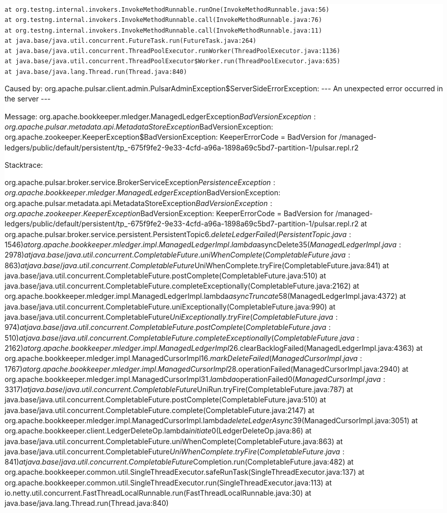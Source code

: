 	at org.testng.internal.invokers.InvokeMethodRunnable.runOne(InvokeMethodRunnable.java:56)
	at org.testng.internal.invokers.InvokeMethodRunnable.call(InvokeMethodRunnable.java:76)
	at org.testng.internal.invokers.InvokeMethodRunnable.call(InvokeMethodRunnable.java:11)
	at java.base/java.util.concurrent.FutureTask.run(FutureTask.java:264)
	at java.base/java.util.concurrent.ThreadPoolExecutor.runWorker(ThreadPoolExecutor.java:1136)
	at java.base/java.util.concurrent.ThreadPoolExecutor$Worker.run(ThreadPoolExecutor.java:635)
	at java.base/java.lang.Thread.run(Thread.java:840)
Caused by: org.apache.pulsar.client.admin.PulsarAdminException$ServerSideErrorException:
 --- An unexpected error occurred in the server ---

Message: org.apache.bookkeeper.mledger.ManagedLedgerException$BadVersionException: org.apache.pulsar.metadata.api.MetadataStoreException$BadVersionException: org.apache.zookeeper.KeeperException$BadVersionException: KeeperErrorCode = BadVersion for /managed-ledgers/public/default/persistent/tp_-675f9fe2-9e33-4cfd-a96a-1898a69c5bd7-partition-1/pulsar.repl.r2

Stacktrace:

org.apache.pulsar.broker.service.BrokerServiceException$PersistenceException: org.apache.bookkeeper.mledger.ManagedLedgerException$BadVersionException: org.apache.pulsar.metadata.api.MetadataStoreException$BadVersionException: org.apache.zookeeper.KeeperException$BadVersionException: KeeperErrorCode = BadVersion for /managed-ledgers/public/default/persistent/tp_-675f9fe2-9e33-4cfd-a96a-1898a69c5bd7-partition-1/pulsar.repl.r2
	at org.apache.pulsar.broker.service.persistent.PersistentTopic$6.deleteLedgerFailed(PersistentTopic.java:1546)
	at org.apache.bookkeeper.mledger.impl.ManagedLedgerImpl.lambda$asyncDelete$35(ManagedLedgerImpl.java:2978)
	at java.base/java.util.concurrent.CompletableFuture.uniWhenComplete(CompletableFuture.java:863)
	at java.base/java.util.concurrent.CompletableFuture$UniWhenComplete.tryFire(CompletableFuture.java:841)
	at java.base/java.util.concurrent.CompletableFuture.postComplete(CompletableFuture.java:510)
	at java.base/java.util.concurrent.CompletableFuture.completeExceptionally(CompletableFuture.java:2162)
	at org.apache.bookkeeper.mledger.impl.ManagedLedgerImpl.lambda$asyncTruncate$58(ManagedLedgerImpl.java:4372)
	at java.base/java.util.concurrent.CompletableFuture.uniExceptionally(CompletableFuture.java:990)
	at java.base/java.util.concurrent.CompletableFuture$UniExceptionally.tryFire(CompletableFuture.java:974)
	at java.base/java.util.concurrent.CompletableFuture.postComplete(CompletableFuture.java:510)
	at java.base/java.util.concurrent.CompletableFuture.completeExceptionally(CompletableFuture.java:2162)
	at org.apache.bookkeeper.mledger.impl.ManagedLedgerImpl$26.clearBacklogFailed(ManagedLedgerImpl.java:4363)
	at org.apache.bookkeeper.mledger.impl.ManagedCursorImpl$16.markDeleteFailed(ManagedCursorImpl.java:1767)
	at org.apache.bookkeeper.mledger.impl.ManagedCursorImpl$28.operationFailed(ManagedCursorImpl.java:2940)
	at org.apache.bookkeeper.mledger.impl.ManagedCursorImpl$31.lambda$operationFailed$0(ManagedCursorImpl.java:3317)
	at java.base/java.util.concurrent.CompletableFuture$UniRun.tryFire(CompletableFuture.java:787)
	at java.base/java.util.concurrent.CompletableFuture.postComplete(CompletableFuture.java:510)
	at java.base/java.util.concurrent.CompletableFuture.complete(CompletableFuture.java:2147)
	at org.apache.bookkeeper.mledger.impl.ManagedCursorImpl.lambda$deleteLedgerAsync$39(ManagedCursorImpl.java:3051)
	at org.apache.bookkeeper.client.LedgerDeleteOp.lambda$initiate$0(LedgerDeleteOp.java:86)
	at java.base/java.util.concurrent.CompletableFuture.uniWhenComplete(CompletableFuture.java:863)
	at java.base/java.util.concurrent.CompletableFuture$UniWhenComplete.tryFire(CompletableFuture.java:841)
	at java.base/java.util.concurrent.CompletableFuture$Completion.run(CompletableFuture.java:482)
	at org.apache.bookkeeper.common.util.SingleThreadExecutor.safeRunTask(SingleThreadExecutor.java:137)
	at org.apache.bookkeeper.common.util.SingleThreadExecutor.run(SingleThreadExecutor.java:113)
	at io.netty.util.concurrent.FastThreadLocalRunnable.run(FastThreadLocalRunnable.java:30)
	at java.base/java.lang.Thread.run(Thread.java:840)